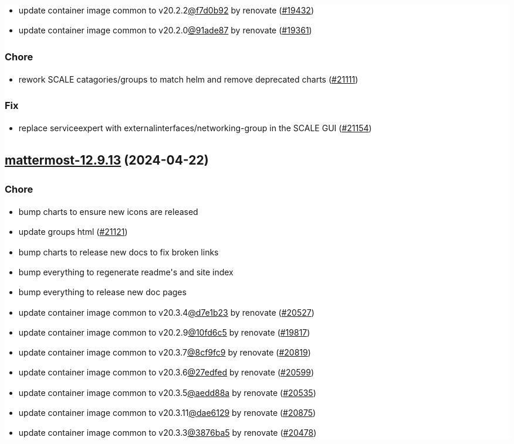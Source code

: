 - update container image common to v20.2.2[@f7d0b92](https://github.com/f7d0b92) by renovate ([#19432](https://github.com/truecharts/charts/issues/19432))

- update container image common to v20.2.0[@91ade87](https://github.com/91ade87) by renovate ([#19361](https://github.com/truecharts/charts/issues/19361))

### Chore



- rework SCALE catagories/groups to match helm and remove deprecated charts ([#21111](https://github.com/truecharts/charts/issues/21111))

### Fix



- replace serviceexpert with externalinterfaces/networking-group in the SCALE GUI ([#21154](https://github.com/truecharts/charts/issues/21154))


## [mattermost-12.9.13](https://github.com/truecharts/charts/compare/mattermost-12.7.0...mattermost-12.9.13) (2024-04-22)

### Chore



- bump charts to ensure new icons are released

- update groups html ([#21121](https://github.com/truecharts/charts/issues/21121))

- bump charts to release new docs to fix broken links

- bump everything to regenerate readme's and site index

- bump everything to release new doc pages

- update container image common to v20.3.4[@d7e1b23](https://github.com/d7e1b23) by renovate ([#20527](https://github.com/truecharts/charts/issues/20527))

- update container image common to v20.2.9[@10fd6c5](https://github.com/10fd6c5) by renovate ([#19817](https://github.com/truecharts/charts/issues/19817))

- update container image common to v20.3.7[@8cf9fc9](https://github.com/8cf9fc9) by renovate ([#20819](https://github.com/truecharts/charts/issues/20819))

- update container image common to v20.3.6[@27edfed](https://github.com/27edfed) by renovate ([#20599](https://github.com/truecharts/charts/issues/20599))

- update container image common to v20.3.5[@aedd88a](https://github.com/aedd88a) by renovate ([#20535](https://github.com/truecharts/charts/issues/20535))

- update container image common to v20.3.11[@dae6129](https://github.com/dae6129) by renovate ([#20875](https://github.com/truecharts/charts/issues/20875))

- update container image common to v20.3.3[@3876ba5](https://github.com/3876ba5) by renovate ([#20478](https://github.com/truecharts/charts/issues/20478))
